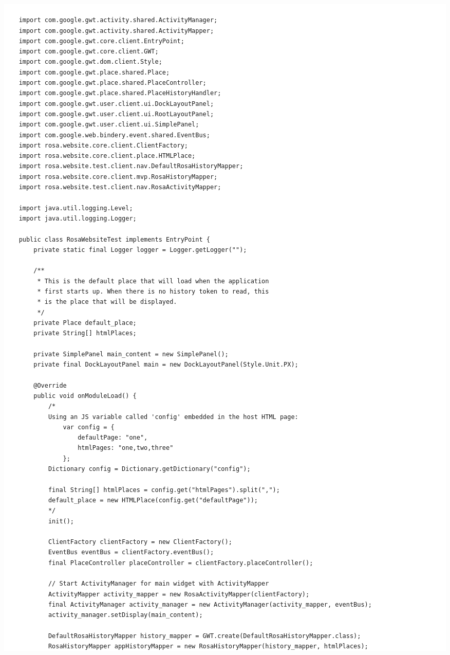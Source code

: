 ```

    import com.google.gwt.activity.shared.ActivityManager;
    import com.google.gwt.activity.shared.ActivityMapper;
    import com.google.gwt.core.client.EntryPoint;
    import com.google.gwt.core.client.GWT;
    import com.google.gwt.dom.client.Style;
    import com.google.gwt.place.shared.Place;
    import com.google.gwt.place.shared.PlaceController;
    import com.google.gwt.place.shared.PlaceHistoryHandler;
    import com.google.gwt.user.client.ui.DockLayoutPanel;
    import com.google.gwt.user.client.ui.RootLayoutPanel;
    import com.google.gwt.user.client.ui.SimplePanel;
    import com.google.web.bindery.event.shared.EventBus;
    import rosa.website.core.client.ClientFactory;
    import rosa.website.core.client.place.HTMLPlace;
    import rosa.website.test.client.nav.DefaultRosaHistoryMapper;
    import rosa.website.core.client.mvp.RosaHistoryMapper;
    import rosa.website.test.client.nav.RosaActivityMapper;

    import java.util.logging.Level;
    import java.util.logging.Logger;

    public class RosaWebsiteTest implements EntryPoint {
        private static final Logger logger = Logger.getLogger("");

        /**
         * This is the default place that will load when the application
         * first starts up. When there is no history token to read, this
         * is the place that will be displayed.
         */
        private Place default_place;
        private String[] htmlPlaces;

        private SimplePanel main_content = new SimplePanel();
        private final DockLayoutPanel main = new DockLayoutPanel(Style.Unit.PX);

        @Override
        public void onModuleLoad() {
            /*
            Using an JS variable called 'config' embedded in the host HTML page:
                var config = {
                    defaultPage: "one",
                    htmlPages: "one,two,three"
                };
            Dictionary config = Dictionary.getDictionary("config");

            final String[] htmlPlaces = config.get("htmlPages").split(",");
            default_place = new HTMLPlace(config.get("defaultPage"));
            */
            init();

            ClientFactory clientFactory = new ClientFactory();
            EventBus eventBus = clientFactory.eventBus();
            final PlaceController placeController = clientFactory.placeController();

            // Start ActivityManager for main widget with ActivityMapper
            ActivityMapper activity_mapper = new RosaActivityMapper(clientFactory);
            final ActivityManager activity_manager = new ActivityManager(activity_mapper, eventBus);
            activity_manager.setDisplay(main_content);

            DefaultRosaHistoryMapper history_mapper = GWT.create(DefaultRosaHistoryMapper.class);
            RosaHistoryMapper appHistoryMapper = new RosaHistoryMapper(history_mapper, htmlPlaces);
```